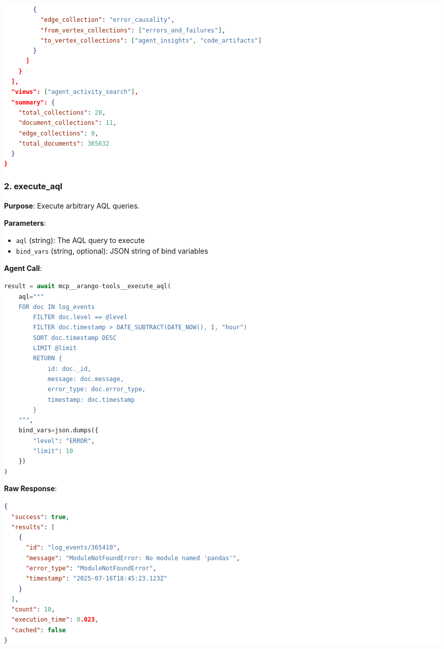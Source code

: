 ```json
        {
          "edge_collection": "error_causality",
          "from_vertex_collections": ["errors_and_failures"],
          "to_vertex_collections": ["agent_insights", "code_artifacts"]
        }
      ]
    }
  ],
  "views": ["agent_activity_search"],
  "summary": {
    "total_collections": 20,
    "document_collections": 11,
    "edge_collections": 9,
    "total_documents": 365632
  }
}
```

### 2. execute_aql

**Purpose**: Execute arbitrary AQL queries.

**Parameters**:
- `aql` (string): The AQL query to execute
- `bind_vars` (string, optional): JSON string of bind variables

**Agent Call**:
```python
result = await mcp__arango-tools__execute_aql(
    aql="""
    FOR doc IN log_events
        FILTER doc.level == @level
        FILTER doc.timestamp > DATE_SUBTRACT(DATE_NOW(), 1, "hour")
        SORT doc.timestamp DESC
        LIMIT @limit
        RETURN {
            id: doc._id,
            message: doc.message,
            error_type: doc.error_type,
            timestamp: doc.timestamp
        }
    """,
    bind_vars=json.dumps({
        "level": "ERROR",
        "limit": 10
    })
)
```

**Raw Response**:
```json
{
  "success": true,
  "results": [
    {
      "id": "log_events/365410",
      "message": "ModuleNotFoundError: No module named 'pandas'",
      "error_type": "ModuleNotFoundError",
      "timestamp": "2025-07-16T18:45:23.123Z"
    }
  ],
  "count": 10,
  "execution_time": 0.023,
  "cached": false
}
```